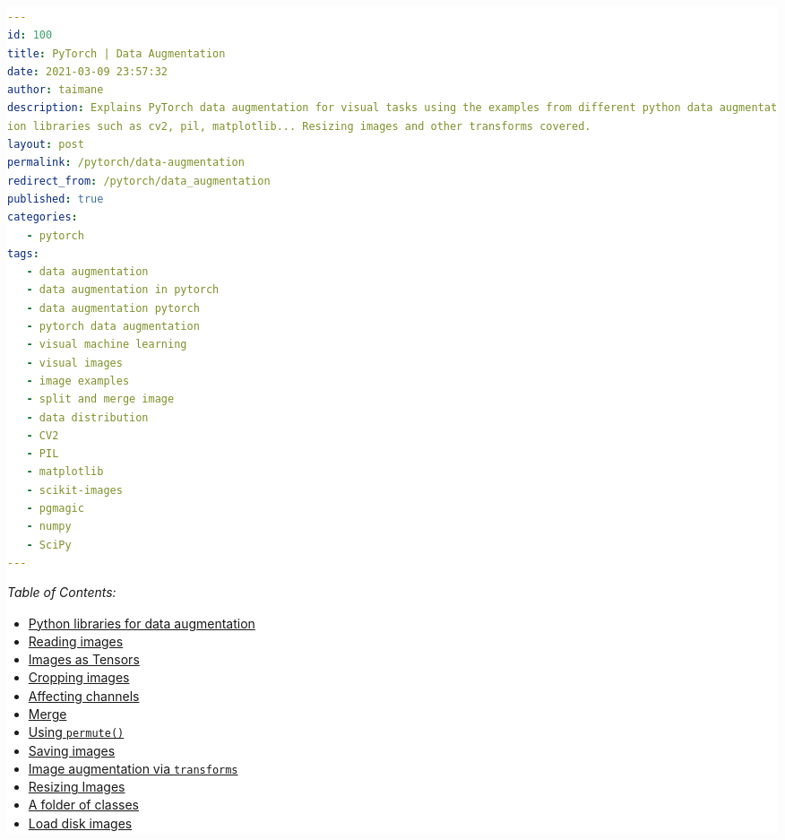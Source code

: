 ```yaml
---
id: 100
title: PyTorch | Data Augmentation
date: 2021-03-09 23:57:32
author: taimane
description: Explains PyTorch data augmentation for visual tasks using the examples from different python data augmentation libraries such as cv2, pil, matplotlib... Resizing images and other transforms covered.
layout: post
permalink: /pytorch/data-augmentation
redirect_from: /pytorch/data_augmentation
published: true
categories:
   - pytorch
tags:
   - data augmentation
   - data augmentation in pytorch
   - data augmentation pytorch
   - pytorch data augmentation
   - visual machine learning
   - visual images
   - image examples
   - split and merge image
   - data distribution
   - CV2
   - PIL
   - matplotlib
   - scikit-images
   - pgmagic
   - numpy
   - SciPy
---
```

<script type="text/x-mathjax-config">
    MathJax.Hub.Config({
      tex2jax: {
        skipTags: ['script', 'noscript', 'style', 'textarea', 'pre'],
        inlineMath: [['$','$']]
      }
    });
</script>
<script src="https://cdn.mathjax.org/mathjax/latest/MathJax.js?config=TeX-AMS-MML_HTMLorMML" type="text/javascript"></script>

_Table of Contents:_

- [Python libraries for data augmentation](#python-libraries-for-data-augmentation)
- [Reading images](#reading-images)
- [Images as Tensors](#images-as-tensors)
- [Cropping images](#cropping-images)
- [Affecting channels](#affecting-channels)
- [Merge](#merge)
- [Using `permute()`](#using-permute)
- [Saving images](#saving-images)
- [Image augmentation via `transforms`](#image-augmentation-via-transforms)
- [Resizing Images](#resizing-images)
- [A folder of classes](#a-folder-of-classes)
- [Load disk images](#load-disk-images)
